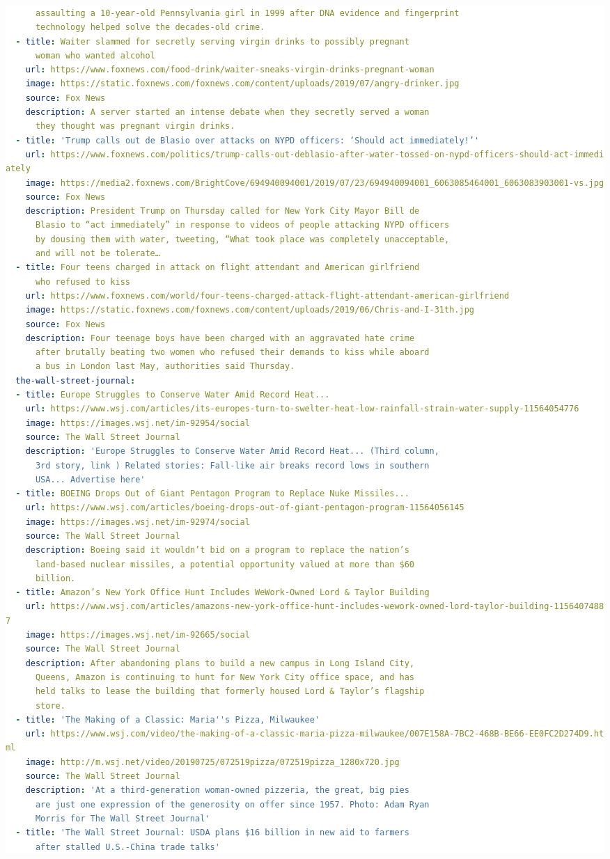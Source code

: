 ```yaml
      assaulting a 10-year-old Pennsylvania girl in 1999 after DNA evidence and fingerprint
      technology helped solve the decades-old crime.
  - title: Waiter slammed for secretly serving virgin drinks to possibly pregnant
      woman who wanted alcohol
    url: https://www.foxnews.com/food-drink/waiter-sneaks-virgin-drinks-pregnant-woman
    image: https://static.foxnews.com/foxnews.com/content/uploads/2019/07/angry-drinker.jpg
    source: Fox News
    description: A server started an intense debate when they secretly served a woman
      they thought was pregnant virgin drinks.
  - title: 'Trump calls out de Blasio over attacks on NYPD officers: ‘Should act immediately!’'
    url: https://www.foxnews.com/politics/trump-calls-out-deblasio-after-water-tossed-on-nypd-officers-should-act-immediately
    image: https://media2.foxnews.com/BrightCove/694940094001/2019/07/23/694940094001_6063085464001_6063083903001-vs.jpg
    source: Fox News
    description: President Trump on Thursday called for New York City Mayor Bill de
      Blasio to “act immediately” in response to videos of people attacking NYPD officers
      by dousing them with water, tweeting, “What took place was completely unacceptable,
      and will not be tolerate…
  - title: Four teens charged in attack on flight attendant and American girlfriend
      who refused to kiss
    url: https://www.foxnews.com/world/four-teens-charged-attack-flight-attendant-american-girlfriend
    image: https://static.foxnews.com/foxnews.com/content/uploads/2019/06/Chris-and-I-31th.jpg
    source: Fox News
    description: Four teenage boys have been charged with an aggravated hate crime
      after brutally beating two women who refused their demands to kiss while aboard
      a bus in London last May, authorities said Thursday.
  the-wall-street-journal:
  - title: Europe Struggles to Conserve Water Amid Record Heat...
    url: https://www.wsj.com/articles/its-europes-turn-to-swelter-heat-low-rainfall-strain-water-supply-11564054776
    image: https://images.wsj.net/im-92954/social
    source: The Wall Street Journal
    description: 'Europe Struggles to Conserve Water Amid Record Heat... (Third column,
      3rd story, link ) Related stories: Fall-like air breaks record lows in southern
      USA... Advertise here'
  - title: BOEING Drops Out of Giant Pentagon Program to Replace Nuke Missiles...
    url: https://www.wsj.com/articles/boeing-drops-out-of-giant-pentagon-program-11564056145
    image: https://images.wsj.net/im-92974/social
    source: The Wall Street Journal
    description: Boeing said it wouldn’t bid on a program to replace the nation’s
      land-based nuclear missiles, a potential opportunity valued at more than $60
      billion.
  - title: Amazon’s New York Office Hunt Includes WeWork-Owned Lord & Taylor Building
    url: https://www.wsj.com/articles/amazons-new-york-office-hunt-includes-wework-owned-lord-taylor-building-11564074887
    image: https://images.wsj.net/im-92665/social
    source: The Wall Street Journal
    description: After abandoning plans to build a new campus in Long Island City,
      Queens, Amazon is continuing to hunt for New York City office space, and has
      held talks to lease the building that formerly housed Lord & Taylor’s flagship
      store.
  - title: 'The Making of a Classic: Maria''s Pizza, Milwaukee'
    url: https://www.wsj.com/video/the-making-of-a-classic-maria-pizza-milwaukee/007E158A-7BC2-468B-BE66-EE0FC2D274D9.html
    image: http://m.wsj.net/video/20190725/072519pizza/072519pizza_1280x720.jpg
    source: The Wall Street Journal
    description: 'At a third-generation woman-owned pizzeria, the great, big pies
      are just one expression of the generosity on offer since 1957. Photo: Adam Ryan
      Morris for The Wall Street Journal'
  - title: 'The Wall Street Journal: USDA plans $16 billion in new aid to farmers
      after stalled U.S.-China trade talks'
```